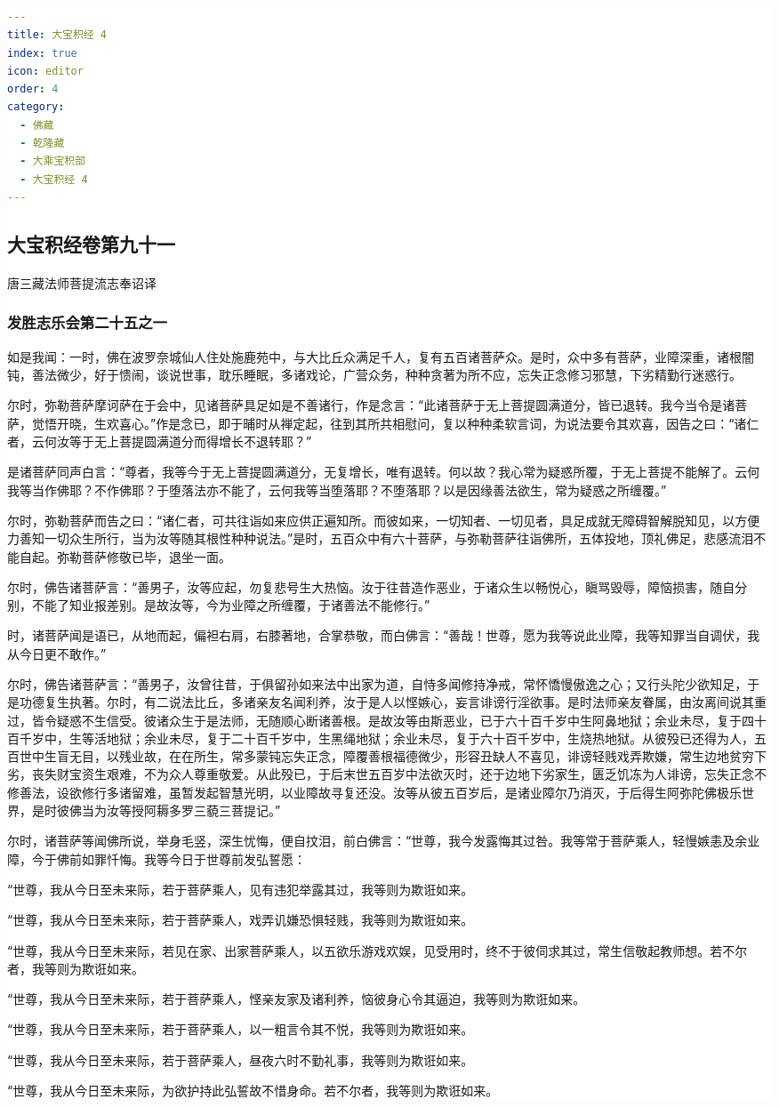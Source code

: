 ```yaml
---
title: 大宝积经 4
index: true
icon: editor
order: 4
category:
  - 佛藏
  - 乾隆藏
  - 大乘宝积部
  - 大宝积经 4
---
```


## 大宝积经卷第九十一

唐三藏法师菩提流志奉诏译

### 发胜志乐会第二十五之一

如是我闻：一时，佛在波罗奈城仙人住处施鹿苑中，与大比丘众满足千人，复有五百诸菩萨众。是时，众中多有菩萨，业障深重，诸根闇钝，善法微少，好于愦闹，谈说世事，耽乐睡眠，多诸戏论，广营众务，种种贪著为所不应，忘失正念修习邪慧，下劣精勤行迷惑行。  

尔时，弥勒菩萨摩诃萨在于会中，见诸菩萨具足如是不善诸行，作是念言：“此诸菩萨于无上菩提圆满道分，皆已退转。我今当令是诸菩萨，觉悟开晓，生欢喜心。”作是念已，即于晡时从禅定起，往到其所共相慰问，复以种种柔软言词，为说法要令其欢喜，因告之曰：“诸仁者，云何汝等于无上菩提圆满道分而得增长不退转耶？”  

是诸菩萨同声白言：“尊者，我等今于无上菩提圆满道分，无复增长，唯有退转。何以故？我心常为疑惑所覆，于无上菩提不能解了。云何我等当作佛耶？不作佛耶？于堕落法亦不能了，云何我等当堕落耶？不堕落耶？以是因缘善法欲生，常为疑惑之所缠覆。”  

尔时，弥勒菩萨而告之曰：“诸仁者，可共往诣如来应供正遍知所。而彼如来，一切知者、一切见者，具足成就无障碍智解脱知见，以方便力善知一切众生所行，当为汝等随其根性种种说法。”是时，五百众中有六十菩萨，与弥勒菩萨往诣佛所，五体投地，顶礼佛足，悲感流泪不能自起。弥勒菩萨修敬已毕，退坐一面。  

尔时，佛告诸菩萨言：“善男子，汝等应起，勿复悲号生大热恼。汝于往昔造作恶业，于诸众生以畅悦心，瞋骂毁辱，障恼损害，随自分别，不能了知业报差别。是故汝等，今为业障之所缠覆，于诸善法不能修行。”  

时，诸菩萨闻是语已，从地而起，偏袒右肩，右膝著地，合掌恭敬，而白佛言：“善哉！世尊，愿为我等说此业障，我等知罪当自调伏，我从今日更不敢作。”  

尔时，佛告诸菩萨言：“善男子，汝曾往昔，于俱留孙如来法中出家为道，自恃多闻修持净戒，常怀憍慢傲逸之心；又行头陀少欲知足，于是功德复生执著。尔时，有二说法比丘，多诸亲友名闻利养，汝于是人以悭嫉心，妄言诽谤行淫欲事。是时法师亲友眷属，由汝离间说其重过，皆令疑惑不生信受。彼诸众生于是法师，无随顺心断诸善根。是故汝等由斯恶业，已于六十百千岁中生阿鼻地狱；余业未尽，复于四十百千岁中，生等活地狱；余业未尽，复于二十百千岁中，生黑绳地狱；余业未尽，复于六十百千岁中，生烧热地狱。从彼殁已还得为人，五百世中生盲无目，以残业故，在在所生，常多蒙钝忘失正念，障覆善根福德微少，形容丑缺人不喜见，诽谤轻贱戏弄欺嫌，常生边地贫穷下劣，丧失财宝资生艰难，不为众人尊重敬爱。从此殁已，于后末世五百岁中法欲灭时，还于边地下劣家生，匮乏饥冻为人诽谤，忘失正念不修善法，设欲修行多诸留难，虽暂发起智慧光明，以业障故寻复还没。汝等从彼五百岁后，是诸业障尔乃消灭，于后得生阿弥陀佛极乐世界，是时彼佛当为汝等授阿耨多罗三藐三菩提记。”  

尔时，诸菩萨等闻佛所说，举身毛竖，深生忧悔，便自抆泪，前白佛言：“世尊，我今发露悔其过咎。我等常于菩萨乘人，轻慢嫉恚及余业障，今于佛前如罪忏悔。我等今日于世尊前发弘誓愿：  

“世尊，我从今日至未来际，若于菩萨乘人，见有违犯举露其过，我等则为欺诳如来。  

“世尊，我从今日至未来际，若于菩萨乘人，戏弄讥嫌恐惧轻贱，我等则为欺诳如来。  

“世尊，我从今日至未来际，若见在家、出家菩萨乘人，以五欲乐游戏欢娱，见受用时，终不于彼伺求其过，常生信敬起教师想。若不尔者，我等则为欺诳如来。  

“世尊，我从今日至未来际，若于菩萨乘人，悭亲友家及诸利养，恼彼身心令其逼迫，我等则为欺诳如来。  

“世尊，我从今日至未来际，若于菩萨乘人，以一粗言令其不悦，我等则为欺诳如来。  

“世尊，我从今日至未来际，若于菩萨乘人，昼夜六时不勤礼事，我等则为欺诳如来。  

“世尊，我从今日至未来际，为欲护持此弘誓故不惜身命。若不尔者，我等则为欺诳如来。  
